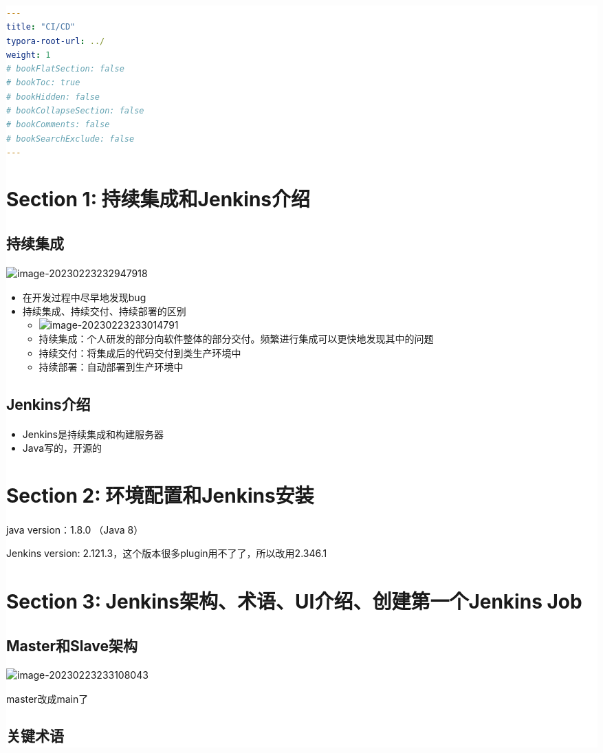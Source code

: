 ```yaml
---
title: "CI/CD"
typora-root-url: ../
weight: 1
# bookFlatSection: false
# bookToc: true
# bookHidden: false
# bookCollapseSection: false
# bookComments: false
# bookSearchExclude: false
---
```


# Section 1: 持续集成和Jenkins介绍

## 持续集成

![image-20230223232947918](/../img/image-20230223232947918.png)

- 在开发过程中尽早地发现bug
- 持续集成、持续交付、持续部署的区别
  - ![image-20230223233014791](/../img/image-20230223233014791.png)
  - 持续集成：个人研发的部分向软件整体的部分交付。频繁进行集成可以更快地发现其中的问题
  - 持续交付：将集成后的代码交付到类生产环境中
  - 持续部署：自动部署到生产环境中

## Jenkins介绍

- Jenkins是持续集成和构建服务器
- Java写的，开源的

# Section 2: 环境配置和Jenkins安装

java version：1.8.0 （Java 8）

Jenkins version: 2.121.3，这个版本很多plugin用不了了，所以改用2.346.1

# Section 3: Jenkins架构、术语、UI介绍、创建第一个Jenkins Job

## Master和Slave架构

![image-20230223233108043](/../img/image-20230223233108043.png)


master改成main了

## 关键术语
